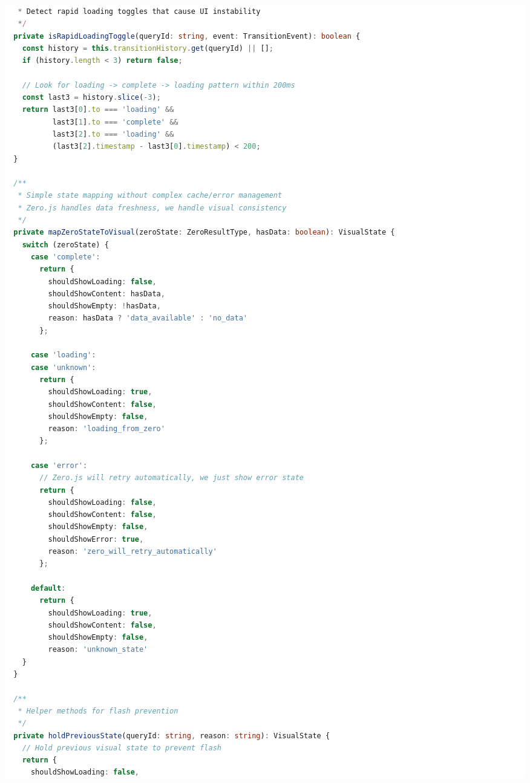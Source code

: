 ```typescript
   * Detect rapid loading toggles that cause UI instability
   */
  private isRapidLoadingToggle(queryId: string, event: TransitionEvent): boolean {
    const history = this.transitionHistory.get(queryId) || [];
    if (history.length < 3) return false;

    // Look for loading -> complete -> loading pattern within 200ms
    const last3 = history.slice(-3);
    return last3[0].to === 'loading' &&
           last3[1].to === 'complete' &&
           last3[2].to === 'loading' &&
           (last3[2].timestamp - last3[0].timestamp) < 200;
  }

  /**
   * Simple state mapping without complex cache/error management
   * Zero.js handles data freshness, we handle visual consistency
   */
  private mapZeroStateToVisual(zeroState: ZeroResultType, hasData: boolean): VisualState {
    switch (zeroState) {
      case 'complete':
        return {
          shouldShowLoading: false,
          shouldShowContent: hasData,
          shouldShowEmpty: !hasData,
          reason: hasData ? 'data_available' : 'no_data'
        };

      case 'loading':
      case 'unknown':
        return {
          shouldShowLoading: true,
          shouldShowContent: false,
          shouldShowEmpty: false,
          reason: 'loading_from_zero'
        };

      case 'error':
        // Zero.js will retry automatically, we just show error state
        return {
          shouldShowLoading: false,
          shouldShowContent: false,
          shouldShowEmpty: false,
          shouldShowError: true,
          reason: 'zero_will_retry_automatically'
        };

      default:
        return {
          shouldShowLoading: true,
          shouldShowContent: false,
          shouldShowEmpty: false,
          reason: 'unknown_state'
    }
  }

  /**
   * Helper methods for flash prevention
   */
  private holdPreviousState(queryId: string, reason: string): VisualState {
    // Hold previous visual state to prevent flash
    return {
      shouldShowLoading: false,
```

  [key: string]: ComputedProperty<T>;